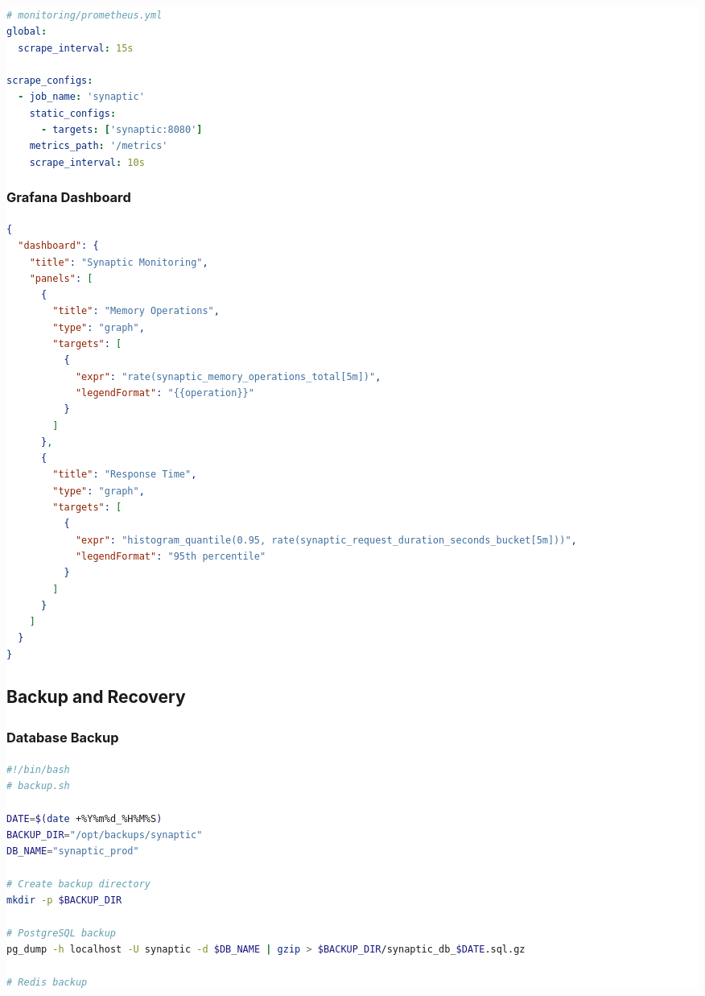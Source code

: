 ```yaml
# monitoring/prometheus.yml
global:
  scrape_interval: 15s

scrape_configs:
  - job_name: 'synaptic'
    static_configs:
      - targets: ['synaptic:8080']
    metrics_path: '/metrics'
    scrape_interval: 10s
```

### Grafana Dashboard

```json
{
  "dashboard": {
    "title": "Synaptic Monitoring",
    "panels": [
      {
        "title": "Memory Operations",
        "type": "graph",
        "targets": [
          {
            "expr": "rate(synaptic_memory_operations_total[5m])",
            "legendFormat": "{{operation}}"
          }
        ]
      },
      {
        "title": "Response Time",
        "type": "graph",
        "targets": [
          {
            "expr": "histogram_quantile(0.95, rate(synaptic_request_duration_seconds_bucket[5m]))",
            "legendFormat": "95th percentile"
          }
        ]
      }
    ]
  }
}
```

## Backup and Recovery

### Database Backup

```bash
#!/bin/bash
# backup.sh

DATE=$(date +%Y%m%d_%H%M%S)
BACKUP_DIR="/opt/backups/synaptic"
DB_NAME="synaptic_prod"

# Create backup directory
mkdir -p $BACKUP_DIR

# PostgreSQL backup
pg_dump -h localhost -U synaptic -d $DB_NAME | gzip > $BACKUP_DIR/synaptic_db_$DATE.sql.gz

# Redis backup
```